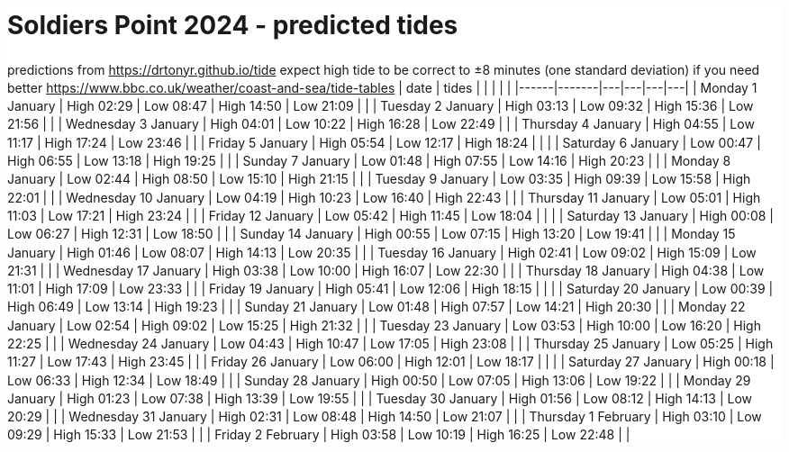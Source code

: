 # Soldiers Point 2024 - predicted tides
predictions from https://drtonyr.github.io/tide
expect high tide to be correct to ±8 minutes (one standard deviation)
if you need better https://www.bbc.co.uk/weather/coast-and-sea/tide-tables
| date | tides |   |   |   |   |
|------|-------|---|---|---|---|
| Monday 1 January | High 02:29 | Low 08:47 | High 14:50 | Low 21:09 |  |
| Tuesday 2 January | High 03:13 | Low 09:32 | High 15:36 | Low 21:56 |  |
| Wednesday 3 January | High 04:01 | Low 10:22 | High 16:28 | Low 22:49 |  |
| Thursday 4 January | High 04:55 | Low 11:17 | High 17:24 | Low 23:46 |  |
| Friday 5 January | High 05:54 | Low 12:17 | High 18:24 |  |  |
| Saturday 6 January | Low 00:47 | High 06:55 | Low 13:18 | High 19:25 |  |
| Sunday 7 January | Low 01:48 | High 07:55 | Low 14:16 | High 20:23 |  |
| Monday 8 January | Low 02:44 | High 08:50 | Low 15:10 | High 21:15 |  |
| Tuesday 9 January | Low 03:35 | High 09:39 | Low 15:58 | High 22:01 |  |
| Wednesday 10 January | Low 04:19 | High 10:23 | Low 16:40 | High 22:43 |  |
| Thursday 11 January | Low 05:01 | High 11:03 | Low 17:21 | High 23:24 |  |
| Friday 12 January | Low 05:42 | High 11:45 | Low 18:04 |  |  |
| Saturday 13 January | High 00:08 | Low 06:27 | High 12:31 | Low 18:50 |  |
| Sunday 14 January | High 00:55 | Low 07:15 | High 13:20 | Low 19:41 |  |
| Monday 15 January | High 01:46 | Low 08:07 | High 14:13 | Low 20:35 |  |
| Tuesday 16 January | High 02:41 | Low 09:02 | High 15:09 | Low 21:31 |  |
| Wednesday 17 January | High 03:38 | Low 10:00 | High 16:07 | Low 22:30 |  |
| Thursday 18 January | High 04:38 | Low 11:01 | High 17:09 | Low 23:33 |  |
| Friday 19 January | High 05:41 | Low 12:06 | High 18:15 |  |  |
| Saturday 20 January | Low 00:39 | High 06:49 | Low 13:14 | High 19:23 |  |
| Sunday 21 January | Low 01:48 | High 07:57 | Low 14:21 | High 20:30 |  |
| Monday 22 January | Low 02:54 | High 09:02 | Low 15:25 | High 21:32 |  |
| Tuesday 23 January | Low 03:53 | High 10:00 | Low 16:20 | High 22:25 |  |
| Wednesday 24 January | Low 04:43 | High 10:47 | Low 17:05 | High 23:08 |  |
| Thursday 25 January | Low 05:25 | High 11:27 | Low 17:43 | High 23:45 |  |
| Friday 26 January | Low 06:00 | High 12:01 | Low 18:17 |  |  |
| Saturday 27 January | High 00:18 | Low 06:33 | High 12:34 | Low 18:49 |  |
| Sunday 28 January | High 00:50 | Low 07:05 | High 13:06 | Low 19:22 |  |
| Monday 29 January | High 01:23 | Low 07:38 | High 13:39 | Low 19:55 |  |
| Tuesday 30 January | High 01:56 | Low 08:12 | High 14:13 | Low 20:29 |  |
| Wednesday 31 January | High 02:31 | Low 08:48 | High 14:50 | Low 21:07 |  |
| Thursday 1 February | High 03:10 | Low 09:29 | High 15:33 | Low 21:53 |  |
| Friday 2 February | High 03:58 | Low 10:19 | High 16:25 | Low 22:48 |  |